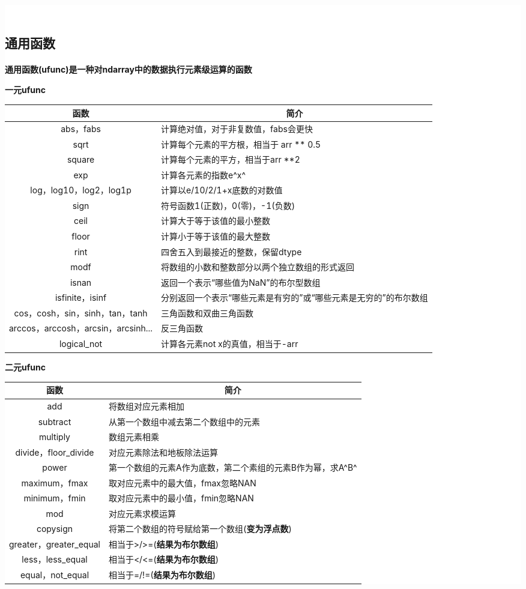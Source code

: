 <br />

<div id="通用函数"></div>

## 通用函数

**通用函数(ufunc)是一种对ndarray中的数据执行元素级运算的函数**  

**一元ufunc**  

| 函数 | 简介 |
|:-:|-|
|abs，fabs|计算绝对值，对于非复数值，fabs会更快|
|sqrt|计算每个元素的平方根，相当于 arr \*\* 0.5 |
|square|计算每个元素的平方，相当于arr \*\*2|
|exp|计算各元素的指数e^x^|
|log，log10，log2，log1p|计算以e/10/2/1+x底数的对数值|
|sign|符号函数1(正数)，0(零)，-1(负数)|
|ceil|计算大于等于该值的最小整数|
|floor|计算小于等于该值的最大整数|
|rint|四舍五入到最接近的整数，保留dtype|
|modf|将数组的小数和整数部分以两个独立数组的形式返回|
|isnan|返回一个表示“哪些值为NaN”的布尔型数组|
|isfinite，isinf|分别返回一个表示“哪些元素是有穷的”或“哪些元素是无穷的”的布尔数组|
|cos，cosh，sin，sinh，tan，tanh|三角函数和双曲三角函数|
|arccos，arccosh，arcsin，arcsinh...|反三角函数|
|logical\_not|计算各元素not x的真值，相当于-arr|

**二元ufunc**  

| 函数 | 简介 |
|:-:|-|
|add|将数组对应元素相加|
|subtract|从第一个数组中减去第二个数组中的元素|
|multiply|数组元素相乘|
|divide，floor\_divide|对应元素除法和地板除法运算|
|power|第一个数组的元素A作为底数，第二个素组的元素B作为幂，求A^B^|
|maximum，fmax|取对应元素中的最大值，fmax忽略NAN|
|minimum，fmin|取对应元素中的最小值，fmin忽略NAN|
|mod|对应元素求模运算|
|copysign|将第二个数组的符号赋给第一个数组(**变为浮点数**)|
|greater，greater\_equal|相当于>/>=(**结果为布尔数组**)|
|less，less\_equal|相当于</<=(**结果为布尔数组**)|
|equal，not\_equal|相当于=/!=(**结果为布尔数组**)|
